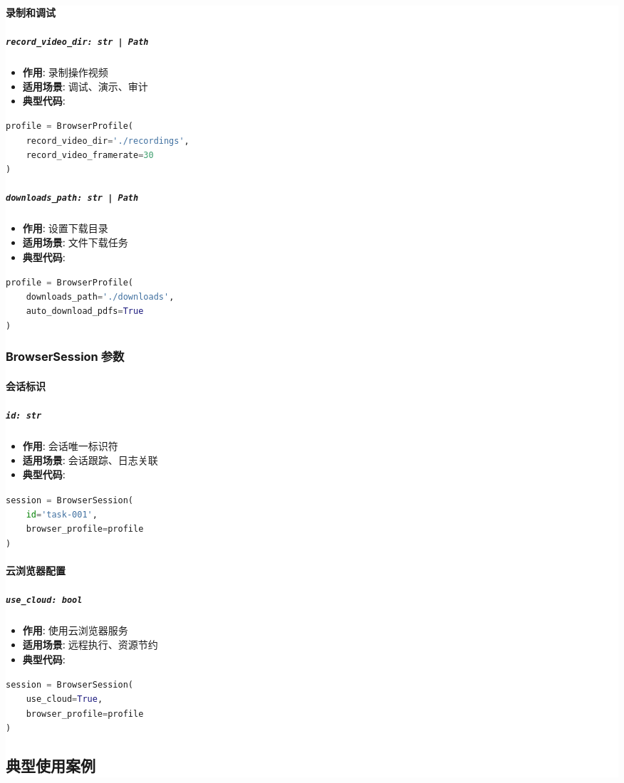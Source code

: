 #### 录制和调试

##### `record_video_dir: str | Path`
- **作用**: 录制操作视频
- **适用场景**: 调试、演示、审计
- **典型代码**:
```python
profile = BrowserProfile(
    record_video_dir='./recordings',
    record_video_framerate=30
)
```

##### `downloads_path: str | Path`
- **作用**: 设置下载目录
- **适用场景**: 文件下载任务
- **典型代码**:
```python
profile = BrowserProfile(
    downloads_path='./downloads',
    auto_download_pdfs=True
)
```

### BrowserSession 参数

#### 会话标识

##### `id: str`
- **作用**: 会话唯一标识符
- **适用场景**: 会话跟踪、日志关联
- **典型代码**:
```python
session = BrowserSession(
    id='task-001',
    browser_profile=profile
)
```

#### 云浏览器配置

##### `use_cloud: bool`
- **作用**: 使用云浏览器服务
- **适用场景**: 远程执行、资源节约
- **典型代码**:
```python
session = BrowserSession(
    use_cloud=True,
    browser_profile=profile
)
```

## 典型使用案例

